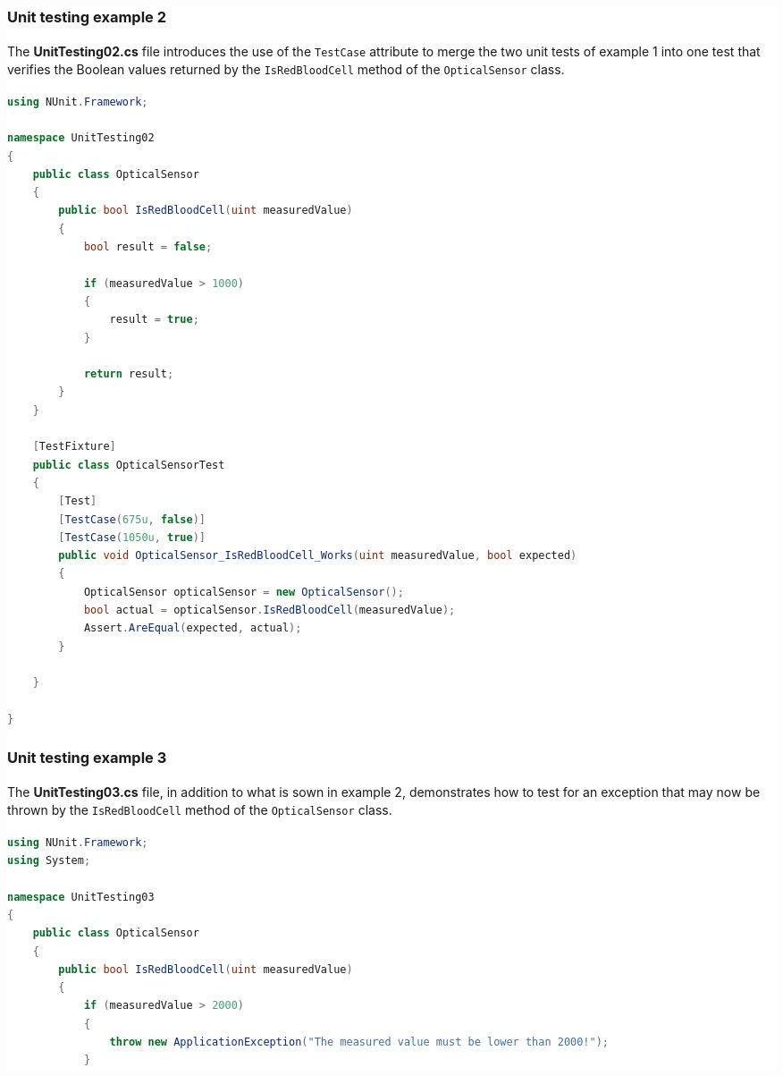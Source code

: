 ### Unit testing example 2

The **UnitTesting02.cs** file introduces the use of the  `TestCase`  attribute to merge the two unit tests of example 1 into one test that verifies the Boolean values returned by the  `IsRedBloodCell`  method of the  `OpticalSensor`  class.

```csharp
using NUnit.Framework;

namespace UnitTesting02
{
    public class OpticalSensor
    {
        public bool IsRedBloodCell(uint measuredValue)
        {
            bool result = false;

            if (measuredValue > 1000)
            {
                result = true;
            }

            return result;
        }
    }

    [TestFixture]
    public class OpticalSensorTest
    {
        [Test]
        [TestCase(675u, false)]
        [TestCase(1050u, true)]
        public void OpticalSensor_IsRedBloodCell_Works(uint measuredValue, bool expected)
        {
            OpticalSensor opticalSensor = new OpticalSensor();
            bool actual = opticalSensor.IsRedBloodCell(measuredValue);
            Assert.AreEqual(expected, actual);
        }

    }

}
```

### Unit testing example 3

The **UnitTesting03.cs** file, in addition to what is sown in example 2, demonstrates how to test for an exception that may now be thrown by the  `IsRedBloodCell`  method of the  `OpticalSensor`  class.

```csharp
using NUnit.Framework;
using System;

namespace UnitTesting03
{
    public class OpticalSensor
    {
        public bool IsRedBloodCell(uint measuredValue)
        {
            if (measuredValue > 2000)
            {
                throw new ApplicationException("The measured value must be lower than 2000!");
            }

```